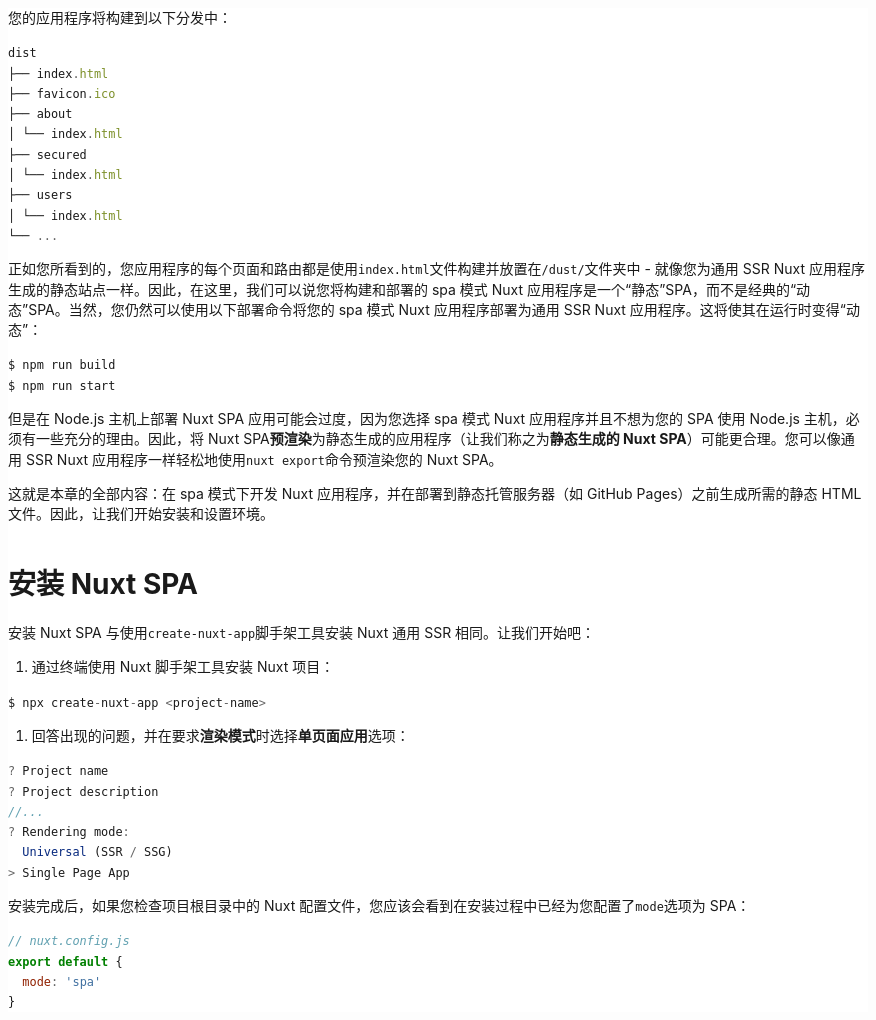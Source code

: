 您的应用程序将构建到以下分发中：

```js
dist
├── index.html
├── favicon.ico
├── about
│ └── index.html
├── secured
│ └── index.html
├── users
│ └── index.html
└── ...
```

正如您所看到的，您应用程序的每个页面和路由都是使用`index.html`文件构建并放置在`/dust/`文件夹中 - 就像您为通用 SSR Nuxt 应用程序生成的静态站点一样。因此，在这里，我们可以说您将构建和部署的 spa 模式 Nuxt 应用程序是一个“静态”SPA，而不是经典的“动态”SPA。当然，您仍然可以使用以下部署命令将您的 spa 模式 Nuxt 应用程序部署为通用 SSR Nuxt 应用程序。这将使其在运行时变得“动态”：

```js
$ npm run build
$ npm run start
```

但是在 Node.js 主机上部署 Nuxt SPA 应用可能会过度，因为您选择 spa 模式 Nuxt 应用程序并且不想为您的 SPA 使用 Node.js 主机，必须有一些充分的理由。因此，将 Nuxt SPA**预渲染**为静态生成的应用程序（让我们称之为**静态生成的 Nuxt SPA**）可能更合理。您可以像通用 SSR Nuxt 应用程序一样轻松地使用`nuxt export`命令预渲染您的 Nuxt SPA。

这就是本章的全部内容：在 spa 模式下开发 Nuxt 应用程序，并在部署到静态托管服务器（如 GitHub Pages）之前生成所需的静态 HTML 文件。因此，让我们开始安装和设置环境。

# 安装 Nuxt SPA

安装 Nuxt SPA 与使用`create-nuxt-app`脚手架工具安装 Nuxt 通用 SSR 相同。让我们开始吧：

1.  通过终端使用 Nuxt 脚手架工具安装 Nuxt 项目：

```js
$ npx create-nuxt-app <project-name>
```

1.  回答出现的问题，并在要求**渲染模式**时选择**单页面应用**选项：

```js
? Project name
? Project description
//...
? Rendering mode:  
  Universal (SSR / SSG)  
> Single Page App 
```

安装完成后，如果您检查项目根目录中的 Nuxt 配置文件，您应该会看到在安装过程中已经为您配置了`mode`选项为 SPA：

```js
// nuxt.config.js
export default {
  mode: 'spa'
}
```
